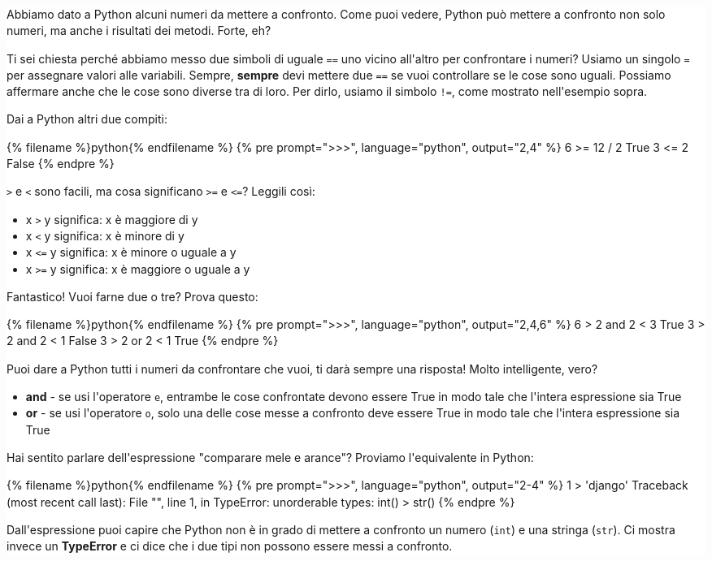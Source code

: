 Abbiamo dato a Python alcuni numeri da mettere a confronto. Come puoi vedere, Python può mettere a confronto non solo numeri, ma anche i risultati dei metodi. Forte, eh?

Ti sei chiesta perché abbiamo messo due simboli di uguale `==` uno vicino all'altro per confrontare i numeri? Usiamo un singolo `=` per assegnare valori alle variabili. Sempre, **sempre** devi mettere due `==` se vuoi controllare se le cose sono uguali. Possiamo affermare anche che le cose sono diverse tra di loro. Per dirlo, usiamo il simbolo `!=`, come mostrato nell'esempio sopra.

Dai a Python altri due compiti:

{% filename %}python{% endfilename %}
{% pre prompt=">>>", language="python", output="2,4" %}
6 >= 12 / 2
True
3 <= 2
False
{% endpre %}

`>` e `<` sono facili, ma cosa significano `>=` e `<=`? Leggili così:

- x `>` y significa: x è maggiore di y
- x `<` y significa: x è minore di y
- x `<=` y significa: x è minore o uguale a y
- x `>=` y significa: x è maggiore o uguale a y

Fantastico! Vuoi farne due o tre? Prova questo:

{% filename %}python{% endfilename %}
{% pre prompt=">>>", language="python", output="2,4,6" %}
6 > 2 and 2 < 3
True
3 > 2 and 2 < 1
False
3 > 2 or 2 < 1
True
{% endpre %}

Puoi dare a Python tutti i numeri da confrontare che vuoi, ti darà sempre una risposta! Molto intelligente, vero?

- **and** - se usi l'operatore `e`, entrambe le cose confrontate devono essere True in modo tale che l'intera espressione sia True
- **or** - se usi l'operatore `o`, solo una delle cose messe a confronto deve essere True in modo tale che l'intera espressione sia True

Hai sentito parlare dell'espressione "comparare mele e arance"? Proviamo l'equivalente in Python:

{% filename %}python{% endfilename %}
{% pre prompt=">>>", language="python", output="2-4" %}
1 > 'django'
Traceback (most recent call last):
  File "<stdin>", line 1, in <module>
TypeError: unorderable types: int() > str()
{% endpre %}

Dall'espressione puoi capire che Python non è in grado di mettere a confronto un numero (`int`) e una stringa (`str`). Ci mostra invece un **TypeError** e ci dice che i due tipi non possono essere messi a confronto.
